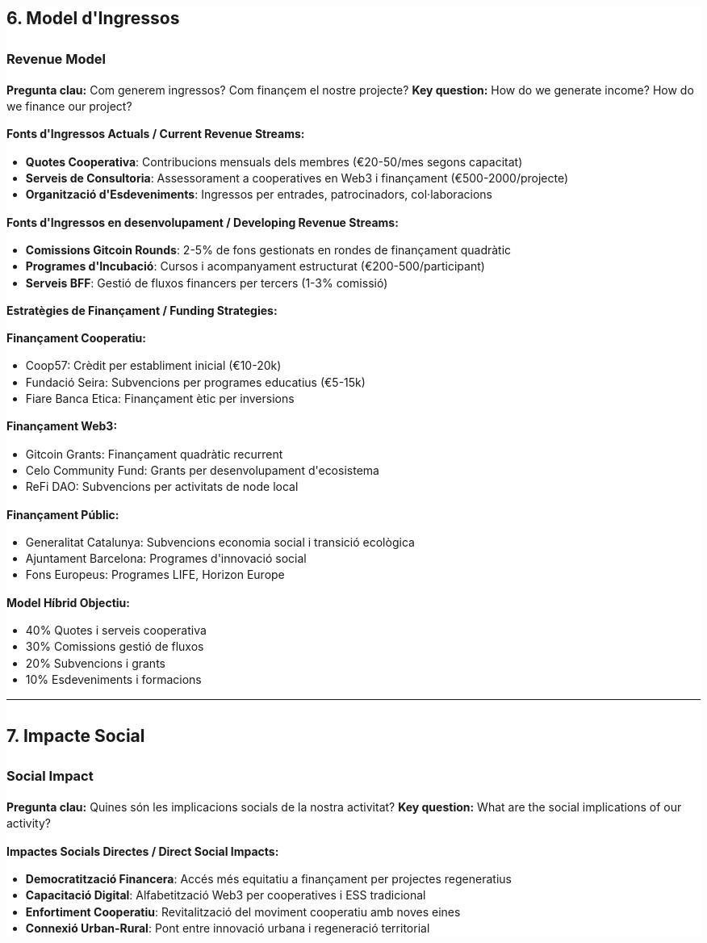 
## 6. Model d'Ingressos
### Revenue Model

**Pregunta clau:** Com generem ingressos? Com finançem el nostre projecte?
**Key question:** How do we generate income? How do we finance our project?

**Fonts d'Ingressos Actuals / Current Revenue Streams:**
- **Quotes Cooperativa**: Contribucions mensuals dels membres (€20-50/mes segons capacitat)
- **Serveis de Consultoria**: Assessorament a cooperatives en Web3 i finançament (€500-2000/projecte)
- **Organització d'Esdeveniments**: Ingressos per entrades, patrocinadors, col·laboracions

**Fonts d'Ingressos en desenvolupament / Developing Revenue Streams:**
- **Comissions Gitcoin Rounds**: 2-5% de fons gestionats en rondes de finançament quadràtic
- **Programes d'Incubació**: Cursos i acompanyament estructurat (€200-500/participant)
- **Serveis BFF**: Gestió de fluxos financers per tercers (1-3% comissió)

**Estratègies de Finançament / Funding Strategies:**

**Finançament Cooperatiu:**
- Coop57: Crèdit per establiment inicial (€10-20k)
- Fundació Seira: Subvencions per programes educatius (€5-15k)
- Fiare Banca Etica: Finançament ètic per inversions

**Finançament Web3:**
- Gitcoin Grants: Finançament quadràtic recurrent
- Celo Community Fund: Grants per desenvolupament d'ecosistema
- ReFi DAO: Subvencions per activitats de node local

**Finançament Públic:**
- Generalitat Catalunya: Subvencions economia social i transició ecològica
- Ajuntament Barcelona: Programes d'innovació social
- Fons Europeus: Programes LIFE, Horizon Europe

**Model Híbrid Objectiu:**
- 40% Quotes i serveis cooperativa
- 30% Comissions gestió de fluxos
- 20% Subvencions i grants
- 10% Esdeveniments i formacions

---

## 7. Impacte Social
### Social Impact

**Pregunta clau:** Quines són les implicacions socials de la nostra activitat?
**Key question:** What are the social implications of our activity?

**Impactes Socials Directes / Direct Social Impacts:**
- **Democratització Financera**: Accés més equitatiu a finançament per projectes regeneratius
- **Capacitació Digital**: Alfabetització Web3 per cooperatives i ESS tradicional
- **Enfortiment Cooperatiu**: Revitalització del moviment cooperatiu amb noves eines
- **Connexió Urban-Rural**: Pont entre innovació urbana i regeneració territorial
